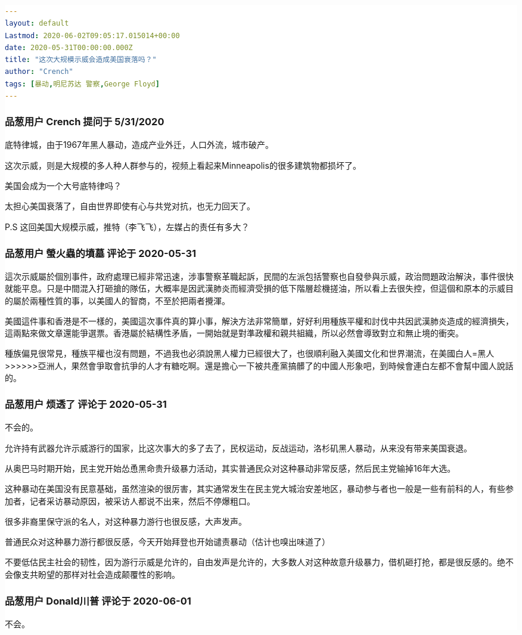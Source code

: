 ```yaml
---
layout: default
Lastmod: 2020-06-02T09:05:17.015014+00:00
date: 2020-05-31T00:00:00.000Z
title: "这次大规模示威会造成美国衰落吗？"
author: "Crench"
tags: [暴动,明尼苏达 警察,George Floyd]
---
```



### 品葱用户 **Crench** 提问于 5/31/2020
    
底特律城，由于1967年黑人暴动，造成产业外迁，人口外流，城市破产。  
  
这次示威，则是大规模的多人种人群参与的，视频上看起来Minneapolis的很多建筑物都损坏了。  
  
美国会成为一个大号底特律吗？  
  
太担心美国衰落了，自由世界即使有心与共党对抗，也无力回天了。  
  
P.S 这回美国大规模示威，推特（李飞飞），左媒占的责任有多大？
    
                

### 品葱用户 **螢火蟲的墳墓** 评论于 2020-05-31
        
這次示威屬於個別事件，政府處理已經非常迅速，涉事警察革職起訴，民間的左派包括警察也自發參與示威，政治問題政治解決，事件很快就能平息。只是中間混入打砸搶的隊伍，大概率是因武漢肺炎而經濟受損的低下階層趁機搓油，所以看上去很失控，但這個和原本的示威目的屬於兩種性質的事，以美國人的智商，不至於把兩者攪渾。  
  
美國這件事和香港是不一樣的，美國這次事件真的算小事，解決方法非常簡單，好好利用種族平權和討伐中共因武漢肺炎造成的經濟損失，這兩點來做文章還能爭選票。香港屬於結構性矛盾，一開始就是對準政權和親共組織，所以必然會導致對立和無止境的衝突。  
  
種族偏見很常見，種族平權也沒有問題，不過我也必須說黑人權力已經很大了，也很順利融入美國文化和世界潮流，在美國白人=黑人>>>>>>亞洲人，果然會爭取會抗爭的人才有糖吃啊。還是擔心一下被共產黨搞髒了的中國人形象吧，到時候會連白左都不會幫中國人說話的。
        
                

### 品葱用户 **烦透了** 评论于 2020-05-31
        
不会的。  
  
允许持有武器允许示威游行的国家，比这次事大的多了去了，民权运动，反战运动，洛杉矶黑人暴动，从来没有带来美国衰退。  
  
从奥巴马时期开始，民主党开始怂恿黑命贵升级暴力活动，其实普通民众对这种暴动非常反感，然后民主党输掉16年大选。  
  
这种暴动在美国没有民意基础，虽然渲染的很厉害，其实通常发生在民主党大城治安差地区，暴动参与者也一般是一些有前科的人，有些参加者，记者采访暴动原因，被采访人都说不出来，然后不停爆粗口。  
  
很多非裔里保守派的名人，对这种暴力游行也很反感，大声发声。  
  
普通民众对这种暴力游行都很反感，今天开始拜登也开始谴责暴动（估计也嗅出味道了）  
  
不要低估民主社会的韧性，因为游行示威是允许的，自由发声是允许的，大多数人对这种故意升级暴力，借机砸打抢，都是很反感的。绝不会像支共盼望的那样对社会造成颠覆性的影响。
        
                

### 品葱用户 **Donald川普** 评论于 2020-06-01
        
不会。  
  